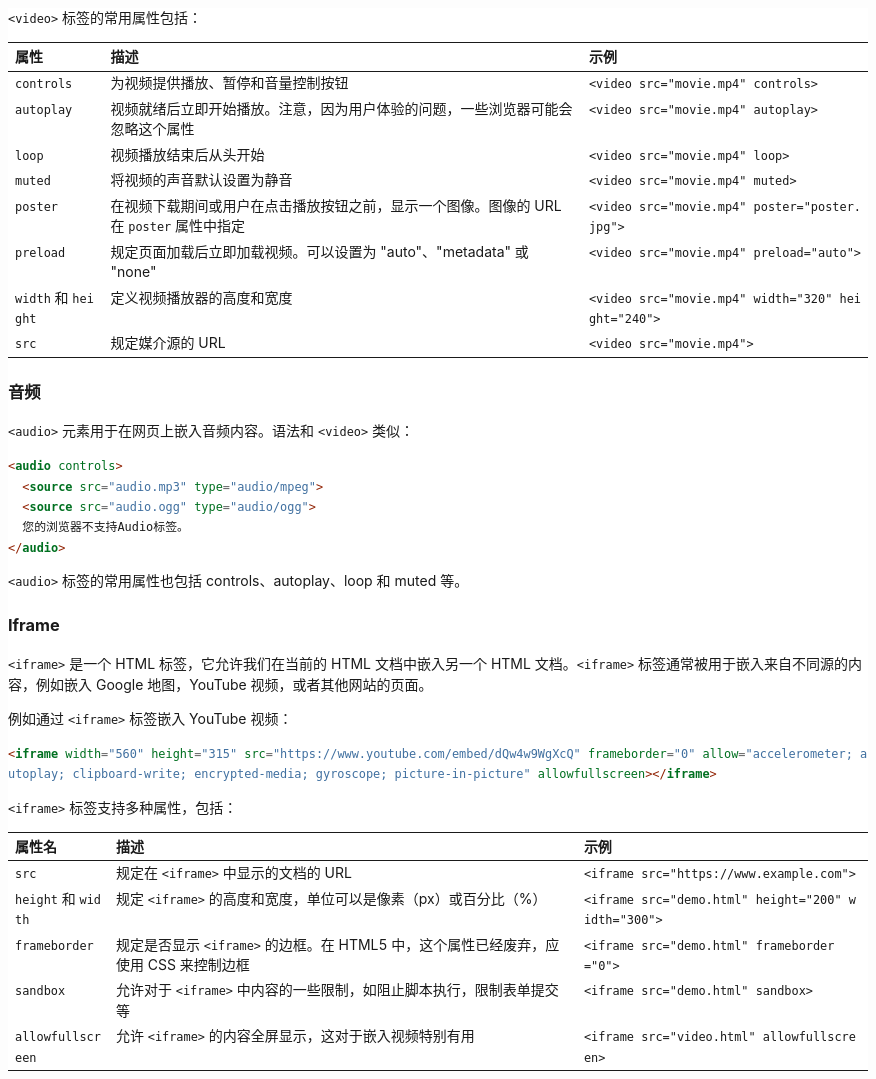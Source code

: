 `<video>` 标签的常用属性包括：

| 属性                | 描述                                                         | 示例                                               |
| :------------------ | :----------------------------------------------------------- | :------------------------------------------------- |
| `controls`          | 为视频提供播放、暂停和音量控制按钮                           | `<video src="movie.mp4" controls>`                 |
| `autoplay`          | 视频就绪后立即开始播放。注意，因为用户体验的问题，一些浏览器可能会忽略这个属性 | `<video src="movie.mp4" autoplay>`                 |
| `loop`              | 视频播放结束后从头开始                                       | `<video src="movie.mp4" loop>`                     |
| `muted`             | 将视频的声音默认设置为静音                                   | `<video src="movie.mp4" muted>`                    |
| `poster`            | 在视频下载期间或用户在点击播放按钮之前，显示一个图像。图像的 URL 在 `poster` 属性中指定 | `<video src="movie.mp4" poster="poster.jpg">`      |
| `preload`           | 规定页面加载后立即加载视频。可以设置为 "auto"、"metadata" 或 "none" | `<video src="movie.mp4" preload="auto">`           |
| `width` 和 `height` | 定义视频播放器的高度和宽度                                   | `<video src="movie.mp4" width="320" height="240">` |
| `src`               | 规定媒介源的 URL                                             | `<video src="movie.mp4">`                          |

### 音频

`<audio>` 元素用于在网页上嵌入音频内容。语法和 `<video>` 类似：

```html
<audio controls>
  <source src="audio.mp3" type="audio/mpeg">
  <source src="audio.ogg" type="audio/ogg">
  您的浏览器不支持Audio标签。
</audio>
```

`<audio>` 标签的常用属性也包括 controls、autoplay、loop 和 muted 等。

### Iframe

`<iframe>` 是一个 HTML 标签，它允许我们在当前的 HTML 文档中嵌入另一个 HTML 文档。`<iframe>` 标签通常被用于嵌入来自不同源的内容，例如嵌入 Google 地图，YouTube 视频，或者其他网站的页面。

例如通过 `<iframe>` 标签嵌入 YouTube 视频：

```html
<iframe width="560" height="315" src="https://www.youtube.com/embed/dQw4w9WgXcQ" frameborder="0" allow="accelerometer; autoplay; clipboard-write; encrypted-media; gyroscope; picture-in-picture" allowfullscreen></iframe>
```

`<iframe>` 标签支持多种属性，包括：

| 属性名              | 描述                                                         | 示例                                                |
| :------------------ | :----------------------------------------------------------- | :-------------------------------------------------- |
| `src`               | 规定在 `<iframe>` 中显示的文档的 URL                          | `<iframe src="https://www.example.com">`            |
| `height` 和 `width` | 规定 `<iframe>` 的高度和宽度，单位可以是像素（px）或百分比（%） | `<iframe src="demo.html" height="200" width="300">` |
| `frameborder`       | 规定是否显示 `<iframe>` 的边框。在 HTML5 中，这个属性已经废弃，应使用 CSS 来控制边框 | `<iframe src="demo.html" frameborder="0">`          |
| `sandbox`           | 允许对于 `<iframe>` 中内容的一些限制，如阻止脚本执行，限制表单提交等 | `<iframe src="demo.html" sandbox>`                  |
| `allowfullscreen`   | 允许 `<iframe>` 的内容全屏显示，这对于嵌入视频特别有用        | `<iframe src="video.html" allowfullscreen>`         |
